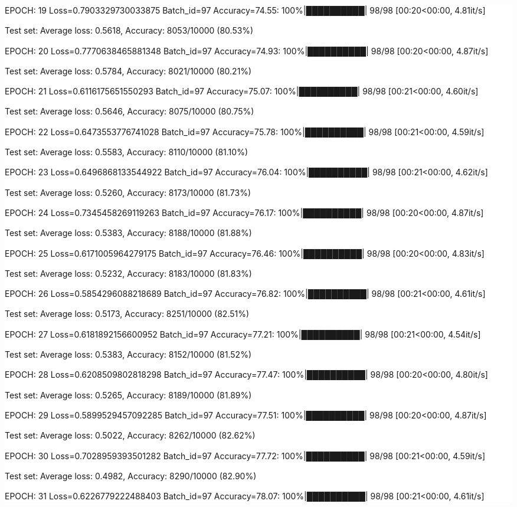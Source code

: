 EPOCH: 19
Loss=0.7903329730033875 Batch_id=97 Accuracy=74.55: 100%|██████████| 98/98 [00:20<00:00,  4.81it/s]

Test set: Average loss: 0.5618, Accuracy: 8053/10000 (80.53%)

EPOCH: 20
Loss=0.7770638465881348 Batch_id=97 Accuracy=74.93: 100%|██████████| 98/98 [00:20<00:00,  4.87it/s]

Test set: Average loss: 0.5784, Accuracy: 8021/10000 (80.21%)

EPOCH: 21
Loss=0.6116175651550293 Batch_id=97 Accuracy=75.07: 100%|██████████| 98/98 [00:21<00:00,  4.60it/s]

Test set: Average loss: 0.5646, Accuracy: 8075/10000 (80.75%)

EPOCH: 22
Loss=0.6473553776741028 Batch_id=97 Accuracy=75.78: 100%|██████████| 98/98 [00:21<00:00,  4.59it/s]

Test set: Average loss: 0.5583, Accuracy: 8110/10000 (81.10%)

EPOCH: 23
Loss=0.6496868133544922 Batch_id=97 Accuracy=76.04: 100%|██████████| 98/98 [00:21<00:00,  4.62it/s]

Test set: Average loss: 0.5260, Accuracy: 8173/10000 (81.73%)

EPOCH: 24
Loss=0.7345458269119263 Batch_id=97 Accuracy=76.17: 100%|██████████| 98/98 [00:20<00:00,  4.87it/s]

Test set: Average loss: 0.5383, Accuracy: 8188/10000 (81.88%)

EPOCH: 25
Loss=0.6171005964279175 Batch_id=97 Accuracy=76.46: 100%|██████████| 98/98 [00:20<00:00,  4.83it/s]

Test set: Average loss: 0.5232, Accuracy: 8183/10000 (81.83%)

EPOCH: 26
Loss=0.5854296088218689 Batch_id=97 Accuracy=76.82: 100%|██████████| 98/98 [00:21<00:00,  4.61it/s]

Test set: Average loss: 0.5173, Accuracy: 8251/10000 (82.51%)

EPOCH: 27
Loss=0.6181892156600952 Batch_id=97 Accuracy=77.21: 100%|██████████| 98/98 [00:21<00:00,  4.54it/s]

Test set: Average loss: 0.5383, Accuracy: 8152/10000 (81.52%)

EPOCH: 28
Loss=0.6208509802818298 Batch_id=97 Accuracy=77.47: 100%|██████████| 98/98 [00:20<00:00,  4.80it/s]

Test set: Average loss: 0.5265, Accuracy: 8189/10000 (81.89%)

EPOCH: 29
Loss=0.5899529457092285 Batch_id=97 Accuracy=77.51: 100%|██████████| 98/98 [00:20<00:00,  4.87it/s]

Test set: Average loss: 0.5022, Accuracy: 8262/10000 (82.62%)

EPOCH: 30
Loss=0.7028959393501282 Batch_id=97 Accuracy=77.72: 100%|██████████| 98/98 [00:21<00:00,  4.59it/s]

Test set: Average loss: 0.4982, Accuracy: 8290/10000 (82.90%)

EPOCH: 31
Loss=0.6226779222488403 Batch_id=97 Accuracy=78.07: 100%|██████████| 98/98 [00:21<00:00,  4.61it/s]
